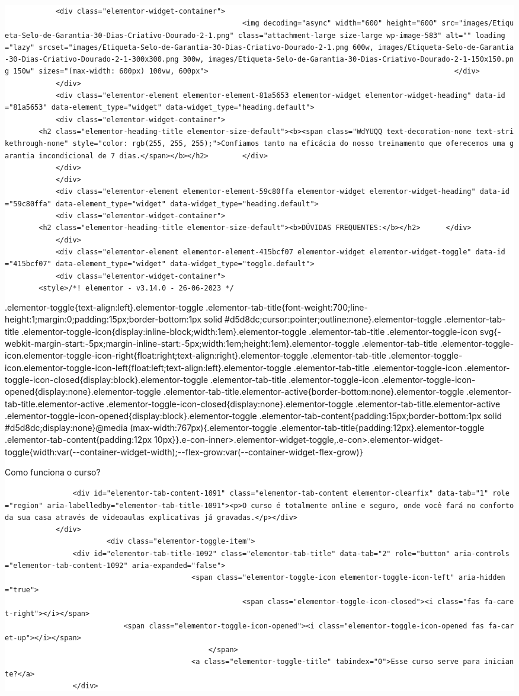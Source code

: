 				<div class="elementor-widget-container">
															<img decoding="async" width="600" height="600" src="images/Etiqueta-Selo-de-Garantia-30-Dias-Criativo-Dourado-2-1.png" class="attachment-large size-large wp-image-583" alt="" loading="lazy" srcset="images/Etiqueta-Selo-de-Garantia-30-Dias-Criativo-Dourado-2-1.png 600w, images/Etiqueta-Selo-de-Garantia-30-Dias-Criativo-Dourado-2-1-300x300.png 300w, images/Etiqueta-Selo-de-Garantia-30-Dias-Criativo-Dourado-2-1-150x150.png 150w" sizes="(max-width: 600px) 100vw, 600px">															</div>
				</div>
				<div class="elementor-element elementor-element-81a5653 elementor-widget elementor-widget-heading" data-id="81a5653" data-element_type="widget" data-widget_type="heading.default">
				<div class="elementor-widget-container">
			<h2 class="elementor-heading-title elementor-size-default"><b><span class="WdYUQQ text-decoration-none text-strikethrough-none" style="color: rgb(255, 255, 255);">Confiamos tanto na eficácia do nosso treinamento que oferecemos uma garantia incondicional de 7 dias.</span></b></h2>		</div>
				</div>
				</div>
				<div class="elementor-element elementor-element-59c80ffa elementor-widget elementor-widget-heading" data-id="59c80ffa" data-element_type="widget" data-widget_type="heading.default">
				<div class="elementor-widget-container">
			<h2 class="elementor-heading-title elementor-size-default"><b>DÚVIDAS FREQUENTES:</b></h2>		</div>
				</div>
				<div class="elementor-element elementor-element-415bcf07 elementor-widget elementor-widget-toggle" data-id="415bcf07" data-element_type="widget" data-widget_type="toggle.default">
				<div class="elementor-widget-container">
			<style>/*! elementor - v3.14.0 - 26-06-2023 */
.elementor-toggle{text-align:left}.elementor-toggle .elementor-tab-title{font-weight:700;line-height:1;margin:0;padding:15px;border-bottom:1px solid #d5d8dc;cursor:pointer;outline:none}.elementor-toggle .elementor-tab-title .elementor-toggle-icon{display:inline-block;width:1em}.elementor-toggle .elementor-tab-title .elementor-toggle-icon svg{-webkit-margin-start:-5px;margin-inline-start:-5px;width:1em;height:1em}.elementor-toggle .elementor-tab-title .elementor-toggle-icon.elementor-toggle-icon-right{float:right;text-align:right}.elementor-toggle .elementor-tab-title .elementor-toggle-icon.elementor-toggle-icon-left{float:left;text-align:left}.elementor-toggle .elementor-tab-title .elementor-toggle-icon .elementor-toggle-icon-closed{display:block}.elementor-toggle .elementor-tab-title .elementor-toggle-icon .elementor-toggle-icon-opened{display:none}.elementor-toggle .elementor-tab-title.elementor-active{border-bottom:none}.elementor-toggle .elementor-tab-title.elementor-active .elementor-toggle-icon-closed{display:none}.elementor-toggle .elementor-tab-title.elementor-active .elementor-toggle-icon-opened{display:block}.elementor-toggle .elementor-tab-content{padding:15px;border-bottom:1px solid #d5d8dc;display:none}@media (max-width:767px){.elementor-toggle .elementor-tab-title{padding:12px}.elementor-toggle .elementor-tab-content{padding:12px 10px}}.e-con-inner>.elementor-widget-toggle,.e-con>.elementor-widget-toggle{width:var(--container-widget-width);--flex-grow:var(--container-widget-flex-grow)}</style>		<div class="elementor-toggle">
							<div class="elementor-toggle-item">
					<div id="elementor-tab-title-1091" class="elementor-tab-title" data-tab="1" role="button" aria-controls="elementor-tab-content-1091" aria-expanded="false">
												<span class="elementor-toggle-icon elementor-toggle-icon-left" aria-hidden="true">
															<span class="elementor-toggle-icon-closed"><i class="fas fa-caret-right"></i></span>
								<span class="elementor-toggle-icon-opened"><i class="elementor-toggle-icon-opened fas fa-caret-up"></i></span>
													</span>
												<a class="elementor-toggle-title" tabindex="0">Como funciona o curso?</a>
					</div>

					<div id="elementor-tab-content-1091" class="elementor-tab-content elementor-clearfix" data-tab="1" role="region" aria-labelledby="elementor-tab-title-1091"><p>O curso é totalmente online e seguro, onde você fará no conforto da sua casa através de videoaulas explicativas já gravadas.</p></div>
				</div>
							<div class="elementor-toggle-item">
					<div id="elementor-tab-title-1092" class="elementor-tab-title" data-tab="2" role="button" aria-controls="elementor-tab-content-1092" aria-expanded="false">
												<span class="elementor-toggle-icon elementor-toggle-icon-left" aria-hidden="true">
															<span class="elementor-toggle-icon-closed"><i class="fas fa-caret-right"></i></span>
								<span class="elementor-toggle-icon-opened"><i class="elementor-toggle-icon-opened fas fa-caret-up"></i></span>
													</span>
												<a class="elementor-toggle-title" tabindex="0">Esse curso serve para iniciante?</a>
					</div>
